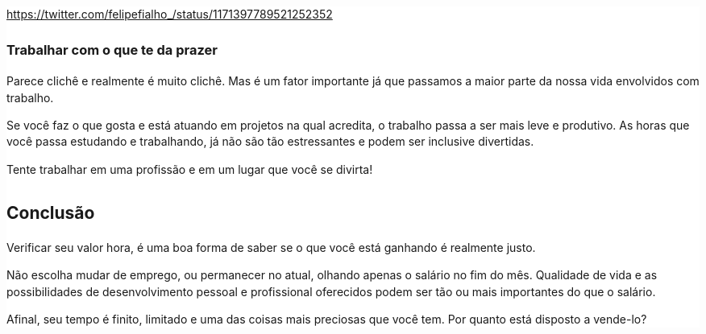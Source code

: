 https://twitter.com/felipefialho_/status/1171397789521252352

### Trabalhar com o que te da prazer

Parece clichê e realmente é muito clichê. Mas é um fator importante já que passamos a maior parte da nossa vida envolvidos com trabalho.

Se você faz o que gosta e está atuando em projetos na qual acredita, o trabalho passa a ser mais leve e produtivo. As horas que você passa estudando e trabalhando, já não são tão estressantes e podem ser inclusive divertidas.

Tente trabalhar em uma profissão e em um lugar que você se divirta!

## Conclusão

Verificar seu valor hora, é uma boa forma de saber se o que você está ganhando é realmente justo.

Não escolha mudar de emprego, ou permanecer no atual, olhando apenas o salário no fim do mês. Qualidade de vida e as possibilidades de desenvolvimento pessoal e profissional oferecidos podem ser tão ou mais importantes do que o salário.

Afinal, seu tempo é finito, limitado e uma das coisas mais preciosas que você tem. Por quanto está disposto a vende-lo?
